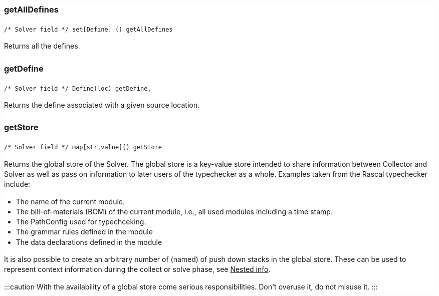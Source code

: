 ### getAllDefines
```rascal
/* Solver field */ set[Define] () getAllDefines
```
Returns all the defines.

### getDefine
```rascal
/* Solver field */ Define(loc) getDefine,
```
Returns the define associated with a given source location.

### getStore
```rascal
/* Solver field */ map[str,value]() getStore
```
Returns the global store of the Solver. The global store is a key-value store intended to share information between Collector and Solver as well as pass on information to later users of the typechecker as a whole. Examples taken from the Rascal typechecker include:
* The name of the current module.
* The bill-of-materials (BOM) of the current module, i.e., all used modules including a time stamp.
* The PathConfig used for typechceking.
* The grammar rules defined in the module
* The data declarations defined in the module

It is also possible to create an arbitrary number of (named) of push down stacks in the global store. These can be used to represent context information during the collect or solve phase, see [Nested info]((Collector#nested-info)).

:::caution
With the availability of a global store come serious responsibilities. Don't overuse it, do not misuse it.
:::

